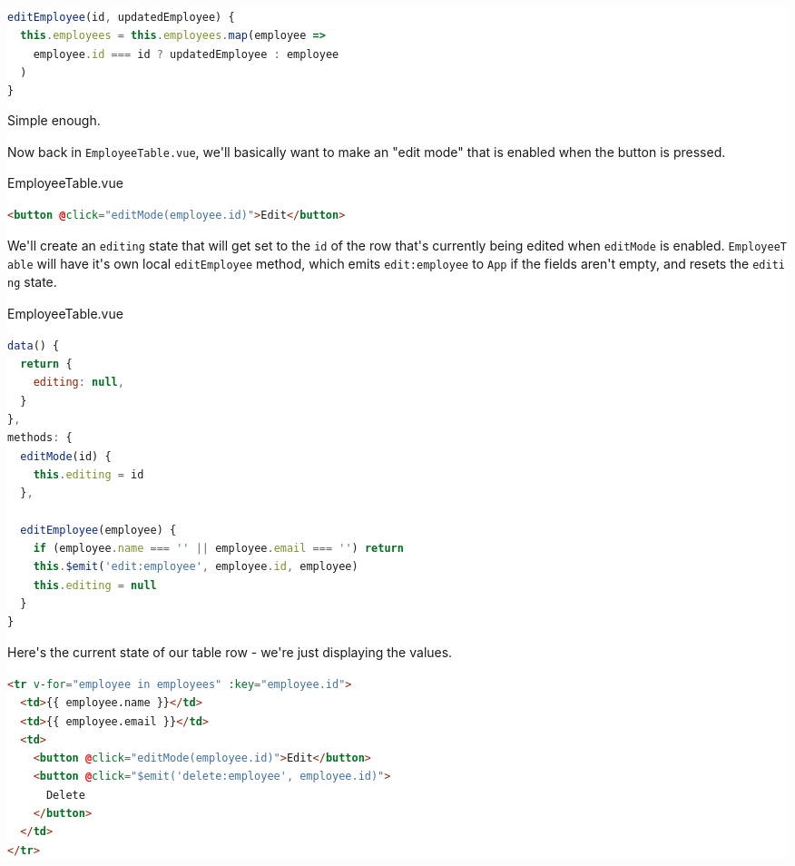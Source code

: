 ```js
editEmployee(id, updatedEmployee) {
  this.employees = this.employees.map(employee =>
    employee.id === id ? updatedEmployee : employee
  )
}
```

Simple enough.

Now back in `EmployeeTable.vue`, we'll basically want to make an "edit mode" that is enabled when the button is pressed.

<div class="filename">EmployeeTable.vue</div>

```html
<button @click="editMode(employee.id)">Edit</button>
```

We'll create an `editing` state that will get set to the `id` of the row that's currently being edited when `editMode` is enabled. `EmployeeTable` will have it's own local `editEmployee` method, which emits `edit:employee` to `App` if the fields aren't empty, and resets the `editing` state.

<div class="filename">EmployeeTable.vue</div>

```js
data() {
  return {
    editing: null,
  }
},
methods: {
  editMode(id) {
    this.editing = id
  },

  editEmployee(employee) {
    if (employee.name === '' || employee.email === '') return
    this.$emit('edit:employee', employee.id, employee)
    this.editing = null
  }
}
```

Here's the current state of our table row - we're just displaying the values.

```html
<tr v-for="employee in employees" :key="employee.id">
  <td>{{ employee.name }}</td>
  <td>{{ employee.email }}</td>
  <td>
    <button @click="editMode(employee.id)">Edit</button>
    <button @click="$emit('delete:employee', employee.id)">
      Delete
    </button>
  </td>
</tr>
```
